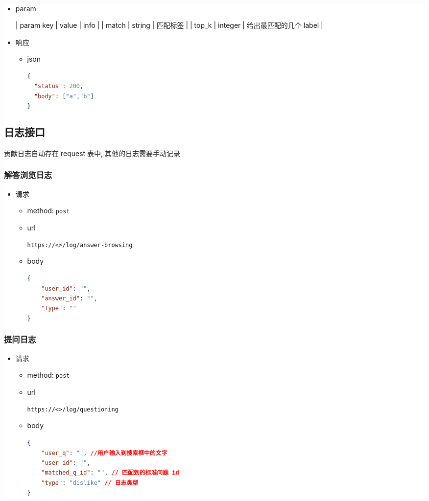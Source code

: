   - param

    | param key | value     | info      |
    | match     | string    | 匹配标签    |
    | top_k      | integer   | 给出最匹配的几个 label |
  
- 响应
  - json

    ```json
    {
      "status": 200,
      "body": ["a","b"]
    }
    ```

## 日志接口

贡献日志自动存在 request 表中, 其他的日志需要手动记录

### 解答浏览日志

- 请求
  - method: `post`
  - url
    
    ```
    https://<>/log/answer-browsing
    ```

  - body

    ```json
    {
        "user_id": "",
        "answer_id": "",
        "type": ""
    }
    ```

### 提问日志

- 请求
  - method: `post`
  - url

    ```
    https://<>/log/questioning
    ```

  - body

    ```json
    {
        "user_q": "", //用户输入到搜索框中的文字
        "user_id": "",
        "matched_q_id": "", // 匹配到的标准问题 id
        "type": "dislike" // 日志类型
    }
    ```
